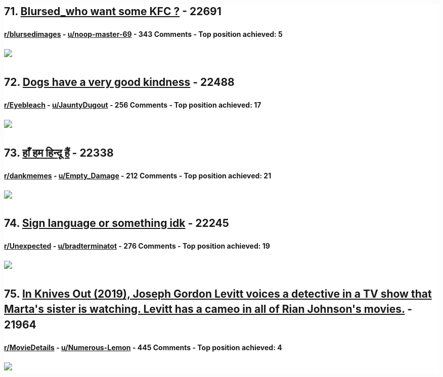 ## 71. [Blursed_who want some KFC ?](http://reddit.com/r/blursedimages/comments/qxazna/blursed_who_want_some_kfc/) - 22691
#### [r/blursedimages](http://reddit.com/r/blursedimages) - [u/noop-master-69](http://reddit.com/u/noop-master-69) - 343 Comments - Top position achieved: 5

<a href="https://i.redd.it/n9ftq39m8i081.jpg"><img src="https://b.thumbs.redditmedia.com/wX5yuo61GtFu2sfpSD3WGWdUEf3Dklq0H15fHk0GM7A.jpg"></img></a>

## 72. [Dogs have a very good kindness](http://reddit.com/r/Eyebleach/comments/qxipoy/dogs_have_a_very_good_kindness/) - 22488
#### [r/Eyebleach](http://reddit.com/r/Eyebleach) - [u/JauntyDugout](http://reddit.com/u/JauntyDugout) - 256 Comments - Top position achieved: 17

<a href="https://gfycat.com/definitedigitalgermanwirehairedpointer"><img src="https://b.thumbs.redditmedia.com/4RHBl20C-8zMy-8UBxF2tpFnIVMp4V3dHeji-5xziNU.jpg"></img></a>

## 73. [हाँ हम हिन्दू हैं](http://reddit.com/r/dankmemes/comments/qxknw3/ह_हम_हनद_ह/) - 22338
#### [r/dankmemes](http://reddit.com/r/dankmemes) - [u/Empty_Damage](http://reddit.com/u/Empty_Damage) - 212 Comments - Top position achieved: 21

<a href="https://i.redd.it/fd7i46yx3l081.png"><img src="https://b.thumbs.redditmedia.com/gM--9nXD1aMkKW7i89edTqkeiMmYDhNXgKfIIgLQyls.jpg"></img></a>

## 74. [Sign language or something idk](http://reddit.com/r/Unexpected/comments/qx815u/sign_language_or_something_idk/) - 22245
#### [r/Unexpected](http://reddit.com/r/Unexpected) - [u/bradterminatot](http://reddit.com/u/bradterminatot) - 276 Comments - Top position achieved: 19

<a href="https://v.redd.it/ht2i9n9mah081"><img src="https://b.thumbs.redditmedia.com/IfAocU1hgJGu0oC6Qdj34oIu77vknoj89YiD6MhiuUM.jpg"></img></a>

## 75. [In Knives Out (2019), Joseph Gordon Levitt voices a detective in a TV show that Marta's sister is watching. Levitt has a cameo in all of Rian Johnson's movies.](http://reddit.com/r/MovieDetails/comments/qxjcfm/in_knives_out_2019_joseph_gordon_levitt_voices_a/) - 21964
#### [r/MovieDetails](http://reddit.com/r/MovieDetails) - [u/Numerous-Lemon](http://reddit.com/u/Numerous-Lemon) - 445 Comments - Top position achieved: 4

<a href="https://v.redd.it/4ljw7yynsk081"><img src="https://b.thumbs.redditmedia.com/8iG6-Ir861CpqlkdJJYI9oSQ60fmnohCwvRLPlYfrBQ.jpg"></img></a>
